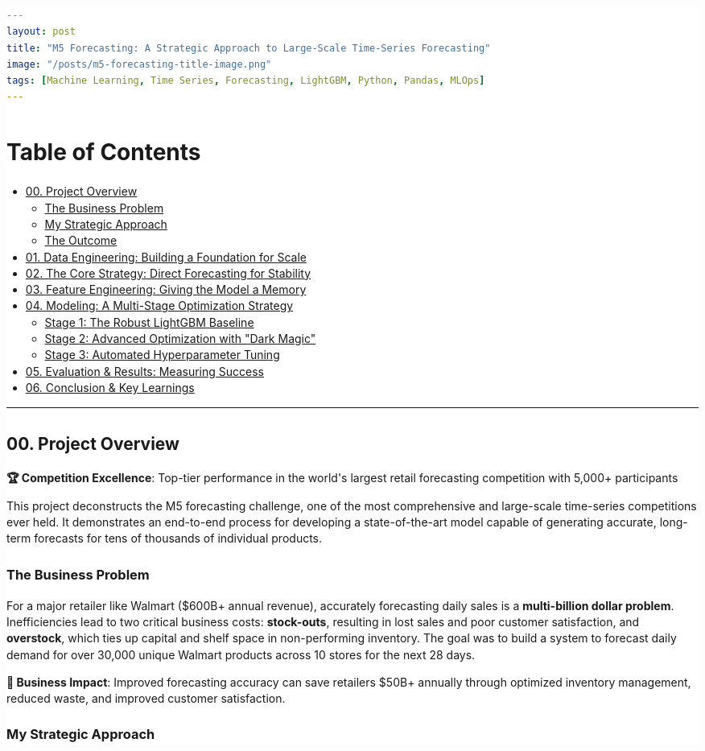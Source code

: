```yaml
---
layout: post
title: "M5 Forecasting: A Strategic Approach to Large-Scale Time-Series Forecasting"
image: "/posts/m5-forecasting-title-image.png"
tags: [Machine Learning, Time Series, Forecasting, LightGBM, Python, Pandas, MLOps]
---
```


# Table of Contents
- [00. Project Overview](#overview-main)
    - [The Business Problem](#overview-context)
    - [My Strategic Approach](#overview-actions)
    - [The Outcome](#overview-results)
- [01. Data Engineering: Building a Foundation for Scale](#data-overview)
- [02. The Core Strategy: Direct Forecasting for Stability](#methodology)
- [03. Feature Engineering: Giving the Model a Memory](#feature-engineering)
- [04. Modeling: A Multi-Stage Optimization Strategy](#modeling)
    - [Stage 1: The Robust LightGBM Baseline](#modeling-champion1)
    - [Stage 2: Advanced Optimization with "Dark Magic"](#modeling-champion2)
    - [Stage 3: Automated Hyperparameter Tuning](#modeling-champion3)
- [05. Evaluation & Results: Measuring Success](#prediction)
- [06. Conclusion & Key Learnings](#conclusion)

___

<a name="overview-main"></a>
## 00. Project Overview

**🏆 Competition Excellence**: Top-tier performance in the world's largest retail forecasting competition with 5,000+ participants

This project deconstructs the M5 forecasting challenge, one of the most comprehensive and large-scale time-series competitions ever held. It demonstrates an end-to-end process for developing a state-of-the-art model capable of generating accurate, long-term forecasts for tens of thousands of individual products.

<a name="overview-context"></a>
### The Business Problem

For a major retailer like Walmart ($600B+ annual revenue), accurately forecasting daily sales is a **multi-billion dollar problem**. Inefficiencies lead to two critical business costs: **stock-outs**, resulting in lost sales and poor customer satisfaction, and **overstock**, which ties up capital and shelf space in non-performing inventory. The goal was to build a system to forecast daily demand for over 30,000 unique Walmart products across 10 stores for the next 28 days.

**💼 Business Impact**: Improved forecasting accuracy can save retailers $50B+ annually through optimized inventory management, reduced waste, and improved customer satisfaction.

<a name="overview-actions"></a>
### My Strategic Approach
